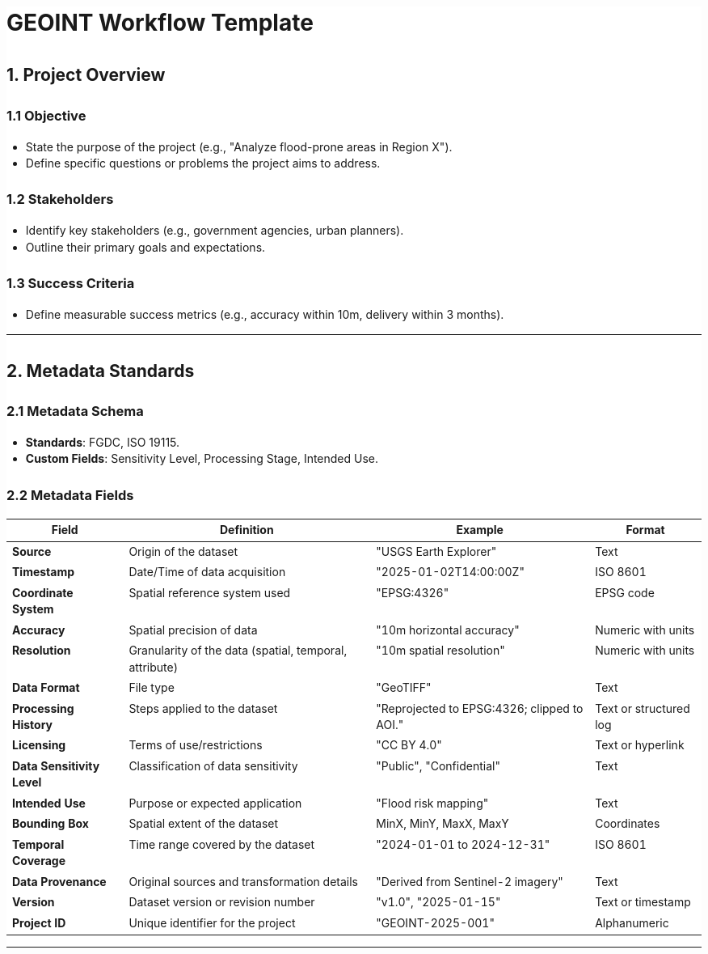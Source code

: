 # GEOINT Workflow Template

## 1. Project Overview

### 1.1 Objective
- State the purpose of the project (e.g., "Analyze flood-prone areas in Region X").
- Define specific questions or problems the project aims to address.

### 1.2 Stakeholders
- Identify key stakeholders (e.g., government agencies, urban planners).
- Outline their primary goals and expectations.

### 1.3 Success Criteria
- Define measurable success metrics (e.g., accuracy within 10m, delivery within 3 months).

---

## 2. Metadata Standards

### 2.1 Metadata Schema
- **Standards**: FGDC, ISO 19115.
- **Custom Fields**: Sensitivity Level, Processing Stage, Intended Use.

### 2.2 Metadata Fields

| **Field**              | **Definition**                          | **Example**                     | **Format**                |
|------------------------|-----------------------------------------|---------------------------------|---------------------------|
| **Source**             | Origin of the dataset                  | "USGS Earth Explorer"           | Text                      |
| **Timestamp**          | Date/Time of data acquisition          | "2025-01-02T14:00:00Z"          | ISO 8601                 |
| **Coordinate System**  | Spatial reference system used          | "EPSG:4326"                     | EPSG code                |
| **Accuracy**           | Spatial precision of data              | "10m horizontal accuracy"       | Numeric with units       |
| **Resolution**         | Granularity of the data (spatial, temporal, attribute) | "10m spatial resolution"  | Numeric with units       |
| **Data Format**        | File type                              | "GeoTIFF"                       | Text                     |
| **Processing History** | Steps applied to the dataset           | "Reprojected to EPSG:4326; clipped to AOI." | Text or structured log |
| **Licensing**          | Terms of use/restrictions              | "CC BY 4.0"                     | Text or hyperlink        |
| **Data Sensitivity Level** | Classification of data sensitivity  | "Public", "Confidential"        | Text                     |
| **Intended Use**       | Purpose or expected application        | "Flood risk mapping"            | Text                     |
| **Bounding Box**       | Spatial extent of the dataset          | MinX, MinY, MaxX, MaxY          | Coordinates              |
| **Temporal Coverage**  | Time range covered by the dataset      | "2024-01-01 to 2024-12-31"      | ISO 8601                |
| **Data Provenance**    | Original sources and transformation details | "Derived from Sentinel-2 imagery" | Text                |
| **Version**            | Dataset version or revision number     | "v1.0", "2025-01-15"            | Text or timestamp        |
| **Project ID**         | Unique identifier for the project      | "GEOINT-2025-001"               | Alphanumeric             |

---